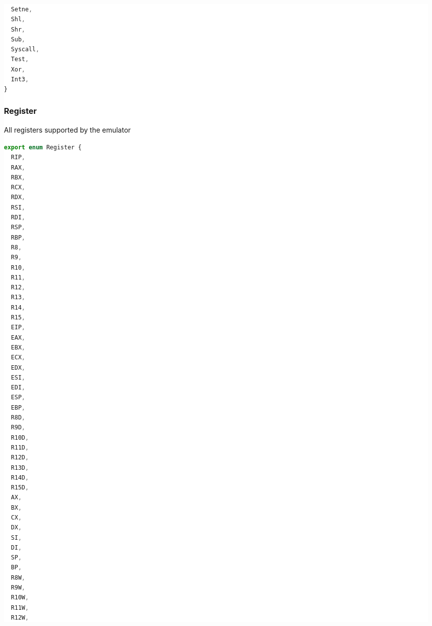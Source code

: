 ```ts
  Setne,
  Shl,
  Shr,
  Sub,
  Syscall,
  Test,
  Xor,
  Int3,
}
```

### Register
All registers supported by the emulator


```ts
export enum Register {
  RIP,
  RAX,
  RBX,
  RCX,
  RDX,
  RSI,
  RDI,
  RSP,
  RBP,
  R8,
  R9,
  R10,
  R11,
  R12,
  R13,
  R14,
  R15,
  EIP,
  EAX,
  EBX,
  ECX,
  EDX,
  ESI,
  EDI,
  ESP,
  EBP,
  R8D,
  R9D,
  R10D,
  R11D,
  R12D,
  R13D,
  R14D,
  R15D,
  AX,
  BX,
  CX,
  DX,
  SI,
  DI,
  SP,
  BP,
  R8W,
  R9W,
  R10W,
  R11W,
  R12W,
```